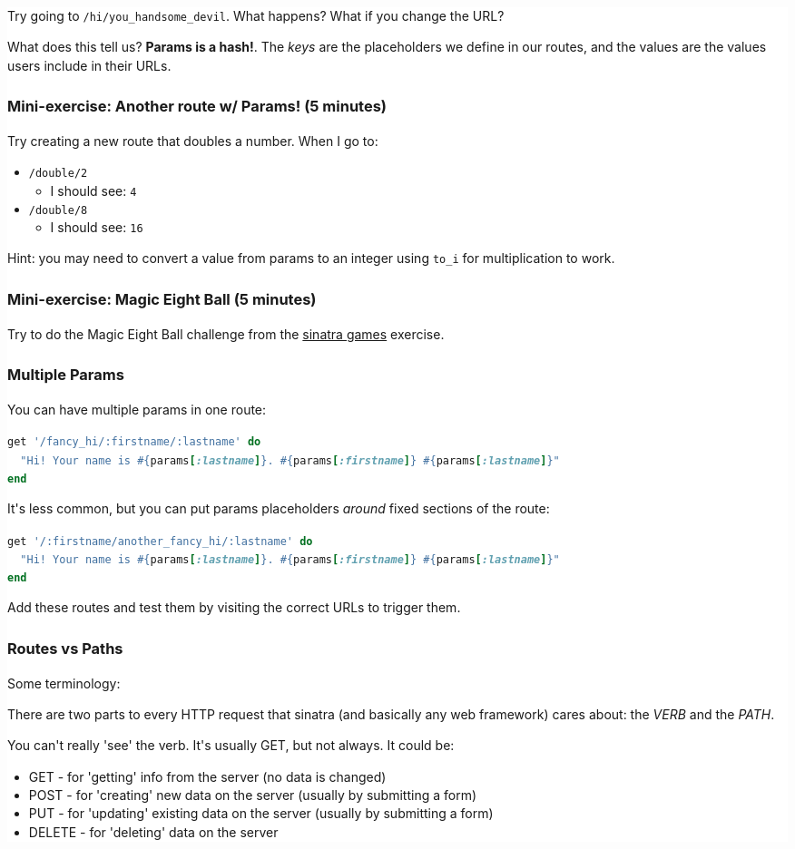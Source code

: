 Try going to `/hi/you_handsome_devil`. What happens? What if you change the URL?

What does this tell us? **Params is a hash!**. The *keys* are the placeholders
we define in our routes, and the values are the values users include in their
URLs.

### Mini-exercise: Another route w/ Params! (5 minutes)

Try creating a new route that doubles a number. When I go to:

* `/double/2`
  * I should see: `4`
* `/double/8`
  * I should see: `16`

Hint: you may need to convert a value from params to an integer using `to_i` for
multiplication to work.

### Mini-exercise: Magic Eight Ball (5 minutes)

Try to do the Magic Eight Ball challenge from the
[sinatra games](https://github.com/ga-wdi-exercises/sinatra_games) exercise.


### Multiple Params

You can have multiple params in one route:


```ruby
get '/fancy_hi/:firstname/:lastname' do
  "Hi! Your name is #{params[:lastname]}. #{params[:firstname]} #{params[:lastname]}"
end
```


It's less common, but you can put params placeholders *around* fixed sections of
the route:

```ruby
get '/:firstname/another_fancy_hi/:lastname' do
  "Hi! Your name is #{params[:lastname]}. #{params[:firstname]} #{params[:lastname]}"
end
```

Add these routes and test them by visiting the correct URLs to trigger them.

### Routes vs Paths

Some terminology:

There are two parts to every HTTP request that sinatra (and basically any web
framework) cares about: the *VERB* and the *PATH*.

You can't really 'see' the verb. It's usually GET, but not always. It could be:

* GET - for 'getting' info from the server (no data is changed)
* POST - for 'creating' new data on the server (usually by submitting a form)
* PUT - for 'updating' existing data on the server (usually by submitting a form)
* DELETE - for 'deleting' data on the server
